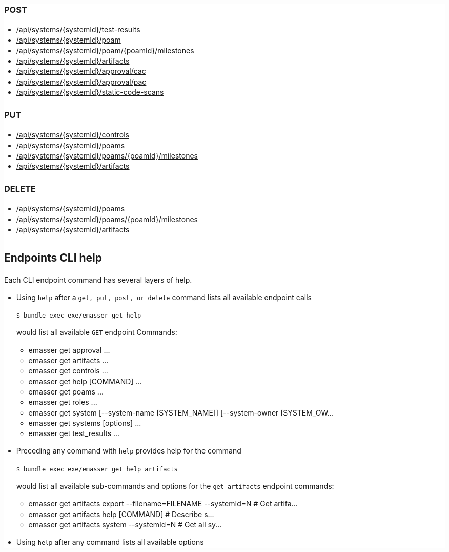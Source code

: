### POST
* [/api/systems/{systemId}/test-results](#post-test_results)
* [/api/systems/{systemId}/poam](#post-poams)
* [/api/systems/{systemId}/poam/{poamId}/milestones](#post-milestones)
* [/api/systems/{systemId}/artifacts](#post-artifacts)
* [/api/systems/{systemId}/approval/cac](#post-cac)
* [/api/systems/{systemId}/approval/pac](#post-pac)
* [/api/systems/{systemId}/static-code-scans](#post-static_code_scan)
  
### PUT
* [/api/systems/{systemId}/controls](#put-controls)
* [/api/systems/{systemId}/poams](#put-poams)
* [/api/systems/{systemId}/poams/{poamId}/milestones](#put-milestones)
* [/api/systems/{systemId}/artifacts](#put-artifacts)

### DELETE
* [/api/systems/{systemId}/poams](#delete-poams)
* [/api/systems/{systemId}/poams/{poamId}/milestones](#delete-milestones)
* [/api/systems/{systemId}/artifacts](#delete-artifacts)

## Endpoints CLI help

Each CLI endpoint command has several layers of help. 
- Using `help` after a `get, put, post, or delete` command lists all available endpoint calls

    ```
    $ bundle exec exe/emasser get help
    ```

    would list all available `GET` endpoint Commands:

    - emasser get approval                                                       ...
    - emasser get artifacts                                                      ...
    - emasser get controls                                                       ...
    - emasser get help [COMMAND]                                                 ...
    - emasser get poams                                                          ...
    - emasser get roles                                                          ...
    - emasser get system [--system-name [SYSTEM_NAME]] [--system-owner [SYSTEM_OW...
    - emasser get systems [options]                                              ...
    - emasser get test_results                                                   ...

- Preceding any command with `help` provides help for the command

    ```
    $ bundle exec exe/emasser get help artifacts
    ```
    would list all available sub-commands and options for the `get artifacts` endpoint commands:
    - emasser get artifacts export --filename=FILENAME --systemId=N  # Get artifa...
    - emasser get artifacts help [COMMAND]                           # Describe s...
    - emasser get artifacts system --systemId=N                      # Get all sy...

- Using `help` after any command lists all available options 
